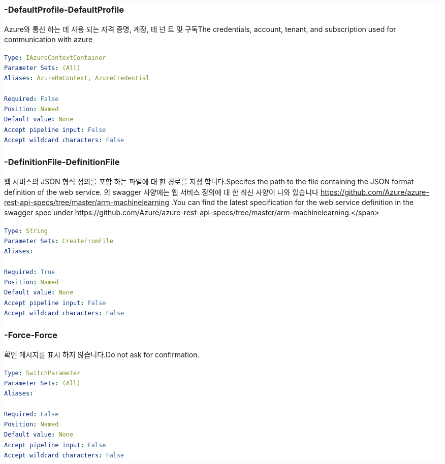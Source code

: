 ### <span data-ttu-id="57d98-116">-DefaultProfile</span><span class="sxs-lookup"><span data-stu-id="57d98-116">-DefaultProfile</span></span>
<span data-ttu-id="57d98-117">Azure와 통신 하는 데 사용 되는 자격 증명, 계정, 테 넌 트 및 구독</span><span class="sxs-lookup"><span data-stu-id="57d98-117">The credentials, account, tenant, and subscription used for communication with azure</span></span>

```yaml
Type: IAzureContextContainer
Parameter Sets: (All)
Aliases: AzureRmContext, AzureCredential

Required: False
Position: Named
Default value: None
Accept pipeline input: False
Accept wildcard characters: False
```

### <span data-ttu-id="57d98-118">-DefinitionFile</span><span class="sxs-lookup"><span data-stu-id="57d98-118">-DefinitionFile</span></span>
<span data-ttu-id="57d98-119">웹 서비스의 JSON 형식 정의를 포함 하는 파일에 대 한 경로를 지정 합니다.</span><span class="sxs-lookup"><span data-stu-id="57d98-119">Specifes the path to the file containing the JSON format definition of the web service.</span></span>
<span data-ttu-id="57d98-120">의 swagger 사양에는 웹 서비스 정의에 대 한 최신 사양이 나와 있습니다 https://github.com/Azure/azure-rest-api-specs/tree/master/arm-machinelearning .</span><span class="sxs-lookup"><span data-stu-id="57d98-120">You can find the latest specification for the web service definition in the swagger spec under https://github.com/Azure/azure-rest-api-specs/tree/master/arm-machinelearning.</span></span>

```yaml
Type: String
Parameter Sets: CreateFromFile
Aliases: 

Required: True
Position: Named
Default value: None
Accept pipeline input: False
Accept wildcard characters: False
```

### <span data-ttu-id="57d98-121">-Force</span><span class="sxs-lookup"><span data-stu-id="57d98-121">-Force</span></span>
<span data-ttu-id="57d98-122">확인 메시지를 표시 하지 않습니다.</span><span class="sxs-lookup"><span data-stu-id="57d98-122">Do not ask for confirmation.</span></span>

```yaml
Type: SwitchParameter
Parameter Sets: (All)
Aliases: 

Required: False
Position: Named
Default value: None
Accept pipeline input: False
Accept wildcard characters: False
```
